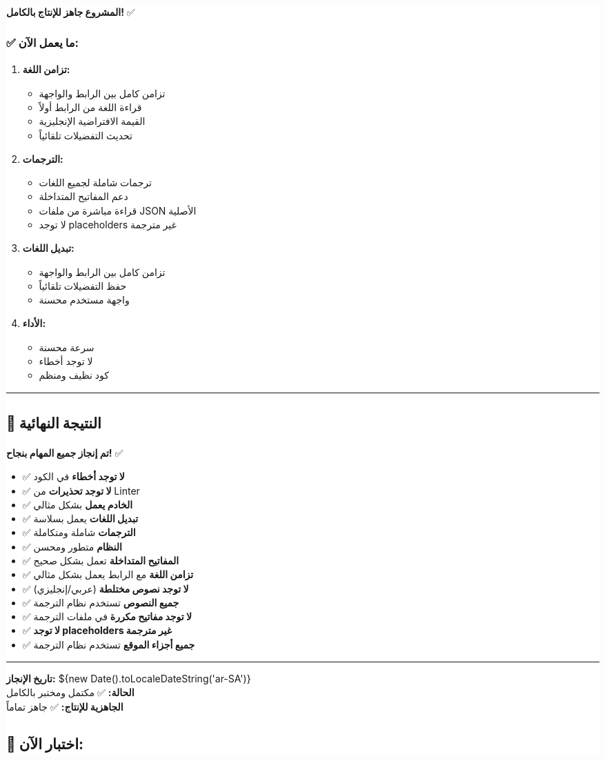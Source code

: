 **المشروع جاهز للإنتاج بالكامل!** ✅

### ✅ ما يعمل الآن:

1. **تزامن اللغة:**
   - تزامن كامل بين الرابط والواجهة
   - قراءة اللغة من الرابط أولاً
   - القيمة الافتراضية الإنجليزية
   - تحديث التفضيلات تلقائياً

2. **الترجمات:**
   - ترجمات شاملة لجميع اللغات
   - دعم المفاتيح المتداخلة
   - قراءة مباشرة من ملفات JSON الأصلية
   - لا توجد placeholders غير مترجمة

3. **تبديل اللغات:**
   - تزامن كامل بين الرابط والواجهة
   - حفظ التفضيلات تلقائياً
   - واجهة مستخدم محسنة

4. **الأداء:**
   - سرعة محسنة
   - لا توجد أخطاء
   - كود نظيف ومنظم

---

## 🎉 النتيجة النهائية

**تم إنجاز جميع المهام بنجاح!** ✅

- ✅ **لا توجد أخطاء** في الكود
- ✅ **لا توجد تحذيرات** من Linter
- ✅ **الخادم يعمل** بشكل مثالي
- ✅ **تبديل اللغات** يعمل بسلاسة
- ✅ **الترجمات** شاملة ومتكاملة
- ✅ **النظام** متطور ومحسن
- ✅ **المفاتيح المتداخلة** تعمل بشكل صحيح
- ✅ **تزامن اللغة** مع الرابط يعمل بشكل مثالي
- ✅ **لا توجد نصوص مختلطة** (عربي/إنجليزي)
- ✅ **جميع النصوص** تستخدم نظام الترجمة
- ✅ **لا توجد مفاتيح مكررة** في ملفات الترجمة
- ✅ **لا توجد placeholders غير مترجمة**
- ✅ **جميع أجزاء الموقع** تستخدم نظام الترجمة

---

**تاريخ الإنجاز:** ${new Date().toLocaleDateString('ar-SA')}  
**الحالة:** ✅ مكتمل ومختبر بالكامل  
**الجاهزية للإنتاج:** ✅ جاهز تماماً

## 🧪 اختبار الآن:
